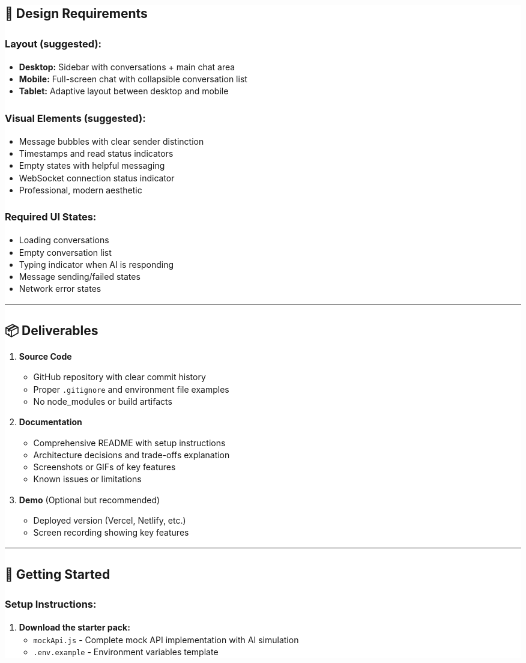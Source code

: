 ## **🎨 Design Requirements**

### **Layout (suggested):**
- **Desktop:** Sidebar with conversations + main chat area
- **Mobile:** Full-screen chat with collapsible conversation list
- **Tablet:** Adaptive layout between desktop and mobile

### **Visual Elements (suggested):**
- Message bubbles with clear sender distinction
- Timestamps and read status indicators
- Empty states with helpful messaging
- WebSocket connection status indicator
- Professional, modern aesthetic

### **Required UI States:**
- Loading conversations
- Empty conversation list
- Typing indicator when AI is responding
- Message sending/failed states
- Network error states

---

## **📦 Deliverables**

1. **Source Code**
   - GitHub repository with clear commit history
   - Proper `.gitignore` and environment file examples
   - No node_modules or build artifacts

2. **Documentation**
   - Comprehensive README with setup instructions
   - Architecture decisions and trade-offs explanation
   - Screenshots or GIFs of key features
   - Known issues or limitations

3. **Demo** (Optional but recommended)
   - Deployed version (Vercel, Netlify, etc.)
   - Screen recording showing key features

---

## **🚀 Getting Started**

### **Setup Instructions:**

1. **Download the starter pack:**
   - `mockApi.js` - Complete mock API implementation with AI simulation
   - `.env.example` - Environment variables template

